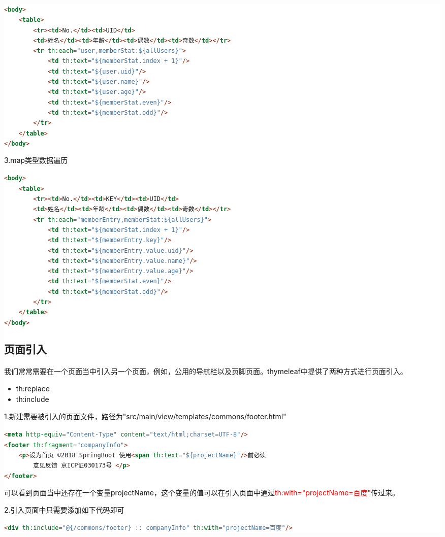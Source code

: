 ```html
<body>
    <table>
        <tr><td>No.</td><td>UID</td>
        <td>姓名</td><td>年龄</td><td>偶数</td><td>奇数</td></tr>
        <tr th:each="user,memberStat:${allUsers}">
            <td th:text="${memberStat.index + 1}"/>
            <td th:text="${user.uid}"/>
            <td th:text="${user.name}"/>
            <td th:text="${user.age}"/>
            <td th:text="${memberStat.even}"/>
            <td th:text="${memberStat.odd}"/>
        </tr>
    </table>
</body>
```
3.map类型数据遍历
```html
<body>
    <table>
        <tr><td>No.</td><td>KEY</td><td>UID</td>
        <td>姓名</td><td>年龄</td><td>偶数</td><td>奇数</td></tr>
        <tr th:each="memberEntry,memberStat:${allUsers}">
            <td th:text="${memberStat.index + 1}"/>
            <td th:text="${memberEntry.key}"/>
            <td th:text="${memberEntry.value.uid}"/>
            <td th:text="${memberEntry.value.name}"/>
            <td th:text="${memberEntry.value.age}"/>
            <td th:text="${memberStat.even}"/>
            <td th:text="${memberStat.odd}"/>
        </tr>
    </table>
</body>
```
## 页面引入
我们常常需要在一个页面当中引入另一个页面，例如，公用的导航栏以及页脚页面。thymeleaf中提供了两种方式进行页面引入。
+ th:replace
+ th:include

1.新建需要被引入的页面文件，路径为"src/main/view/templates/commons/footer.html"
```html
<meta http-equiv="Content-Type" content="text/html;charset=UTF-8"/>
<footer th:fragment="companyInfo">
    <p>设为首页 ©2018 SpringBoot 使用<span th:text="${projectName}"/>前必读
        意见反馈 京ICP证030173号 </p>
</footer>
```
可以看到页面当中还存在一个变量projectName，这个变量的值可以在引入页面中通过<font color=#FF0000 >th:with="projectName=百度"</font>传过来。

2.引入页面中只需要添加如下代码即可
```html
<div th:include="@{/commons/footer} :: companyInfo" th:with="projectName=百度"/>
```